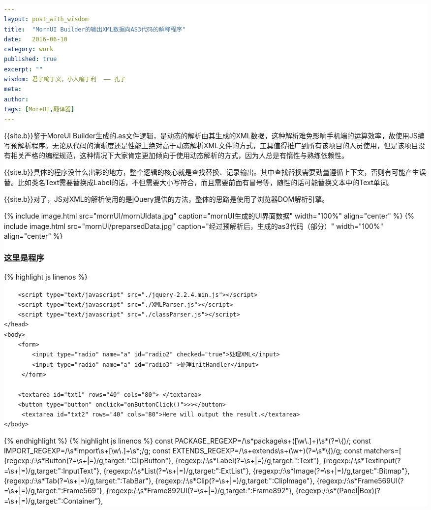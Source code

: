 ```yaml
---
layout: post_with_wisdom
title:  "MornUI Builder的输出XML数据向AS3代码的解释程序"
date:   2016-06-10
category: work
published: true
excerpt: ""
wisdom: 君子喻于义，小人喻于利  ——	孔子
meta: 
author: 
tags: [MoreUI,翻译器]
---
```


{{site.b}}鉴于MoreUI Builder生成的.as文件逻辑，是动态的解析由其生成的XML数据，这种解析难免影响手机端的运算效率，故使用JS编写预解析程序。无论从代码的清晰度还是性能上绝对高于动态解析XML文件的方式，工具值得推广到所有该项目的人员使用，但是该项目没有相关严格的编程规范，这种情况下大家肯定更加倾向于使用动态解析的方式，因为人总是有惰性与熟练依赖性。

{{site.b}}具体的程序没什么出彩的地方，整个逻辑的核心就是查找替换、记录输出。其中查找替换需要劲量遵循上下文，否则有可能产生误替。比如类名Text需要替换成Label的话，不但需要大小写符合，而且需要前面有冒号等，随性的话可能替换文本中的Text单词。

{{site.b}}对了，JS对XML的解析使用的是jQuery提供的方法，整体的思路是使用了浏览器DOM解析引擎。

{% include image.html src="mornUI/mornUIdata.jpg" caption="mornUI生成的UI界面数据" width="100%" align="center" %}
{% include image.html src="mornUI/preparsedData.jpg" caption="经过预解析后，生成的as3代码（部分）" width="100%" align="center" %}

### 这里是程序

{% highlight js linenos %}
<html>
    <head>
        <title>FTX XML Tool</title>
        
        <script type="text/javascript" src="./jquery-2.2.4.min.js"></script>
        <script type="text/javascript" src="./XMLParser.js"></script>
        <script type="text/javascript" src="./classParser.js"></script>
    </head>
    <body>
        <form>
            <input type="radio" name="a" id="radio2" checked="true">处理XML</input>
            <input type="radio" name="a" id="radio3" >处理initHandler</input>
         </form>
         
        <textarea id="txt1" rows="40" cols="80"> </textarea>
        <button type="button" onclick="onButtonClick()">>></button>
         <textarea id="txt2" rows="40" cols="80">Here will output the result.</textarea>
    </body>
</html>
{% endhighlight %}
{% highlight js linenos %}
const PACKAGE_REGEXP=/\s*package\s+([\w\.]+)\s*(?=\{)/;
const IMPORT_REGEXP=/\s*import\s+[\w\.]+\s*;/g;
const EXTENDS_REGEXP=/\s+extends\s+(\w+)(?=\s*\{)/g;
const matchers=[
  {regexp:/:\s*Button(?=\s+|=)/g,target:":ClipButton"},
  {regexp:/:\s*Label(?=\s+|=)/g,target:":Text"},
  {regexp:/:\s*TextInput(?=\s+|=)/g,target:":InputText"},
  {regexp:/:\s*List(?=\s+|=)/g,target:":ExtList"},
  {regexp:/:\s*Image(?=\s+|=)/g,target:":Bitmap"},
  {regexp:/:\s*Tab(?=\s+|=)/g,target:":TabBar"},
  {regexp:/:\s*Clip(?=\s+|=)/g,target:":ClipImage"},
  {regexp:/:\s*Frame569UI(?=\s+|=)/g,target:":Frame569"},
  {regexp:/:\s*Frame892UI(?=\s+|=)/g,target:":Frame892"},
  {regexp:/:\s*(Panel|Box)(?=\s+|=)/g,target:":Container"},